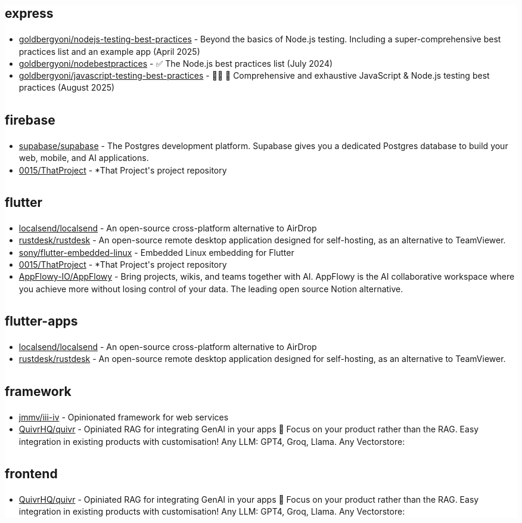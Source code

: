 ## express 

- [goldbergyoni/nodejs-testing-best-practices](https://github.com/goldbergyoni/nodejs-testing-best-practices) - Beyond the basics of Node.js testing. Including a super-comprehensive best practices list and an example app (April 2025)
- [goldbergyoni/nodebestpractices](https://github.com/goldbergyoni/nodebestpractices) - :white_check_mark:  The Node.js best practices list (July 2024)
- [goldbergyoni/javascript-testing-best-practices](https://github.com/goldbergyoni/javascript-testing-best-practices) - 📗🌐 🚢 Comprehensive and exhaustive JavaScript & Node.js testing best practices (August 2025)

## firebase 

- [supabase/supabase](https://github.com/supabase/supabase) - The Postgres development platform. Supabase gives you a dedicated Postgres database to build your web, mobile, and AI applications.
- [0015/ThatProject](https://github.com/0015/ThatProject) - *That Project's project repository

## flutter 

- [localsend/localsend](https://github.com/localsend/localsend) - An open-source cross-platform alternative to AirDrop
- [rustdesk/rustdesk](https://github.com/rustdesk/rustdesk) - An open-source remote desktop application designed for self-hosting, as an alternative to TeamViewer.
- [sony/flutter-embedded-linux](https://github.com/sony/flutter-embedded-linux) - Embedded Linux embedding for Flutter
- [0015/ThatProject](https://github.com/0015/ThatProject) - *That Project's project repository
- [AppFlowy-IO/AppFlowy](https://github.com/AppFlowy-IO/AppFlowy) - Bring projects, wikis, and teams together with AI. AppFlowy is the AI collaborative workspace where you achieve more without losing control of your data. The leading open source Notion alternative.

## flutter-apps 

- [localsend/localsend](https://github.com/localsend/localsend) - An open-source cross-platform alternative to AirDrop
- [rustdesk/rustdesk](https://github.com/rustdesk/rustdesk) - An open-source remote desktop application designed for self-hosting, as an alternative to TeamViewer.

## framework 

- [jmmv/iii-iv](https://github.com/jmmv/iii-iv) - Opinionated framework for web services
- [QuivrHQ/quivr](https://github.com/QuivrHQ/quivr) - Opiniated RAG for integrating GenAI in your apps 🧠   Focus on your product rather than the RAG. Easy integration in existing products with customisation!  Any LLM: GPT4, Groq, Llama. Any Vectorstore: 

## frontend 

- [QuivrHQ/quivr](https://github.com/QuivrHQ/quivr) - Opiniated RAG for integrating GenAI in your apps 🧠   Focus on your product rather than the RAG. Easy integration in existing products with customisation!  Any LLM: GPT4, Groq, Llama. Any Vectorstore: 
